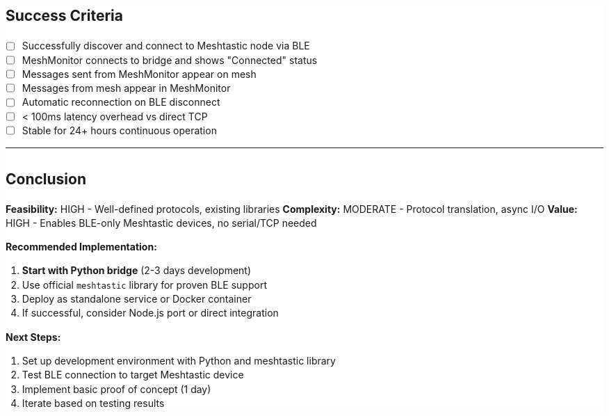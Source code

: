 ## Success Criteria

- [ ] Successfully discover and connect to Meshtastic node via BLE
- [ ] MeshMonitor connects to bridge and shows "Connected" status
- [ ] Messages sent from MeshMonitor appear on mesh
- [ ] Messages from mesh appear in MeshMonitor
- [ ] Automatic reconnection on BLE disconnect
- [ ] < 100ms latency overhead vs direct TCP
- [ ] Stable for 24+ hours continuous operation

---

## Conclusion

**Feasibility:** HIGH - Well-defined protocols, existing libraries
**Complexity:** MODERATE - Protocol translation, async I/O
**Value:** HIGH - Enables BLE-only Meshtastic devices, no serial/TCP needed

**Recommended Implementation:**
1. **Start with Python bridge** (2-3 days development)
2. Use official `meshtastic` library for proven BLE support
3. Deploy as standalone service or Docker container
4. If successful, consider Node.js port or direct integration

**Next Steps:**
1. Set up development environment with Python and meshtastic library
2. Test BLE connection to target Meshtastic device
3. Implement basic proof of concept (1 day)
4. Iterate based on testing results
